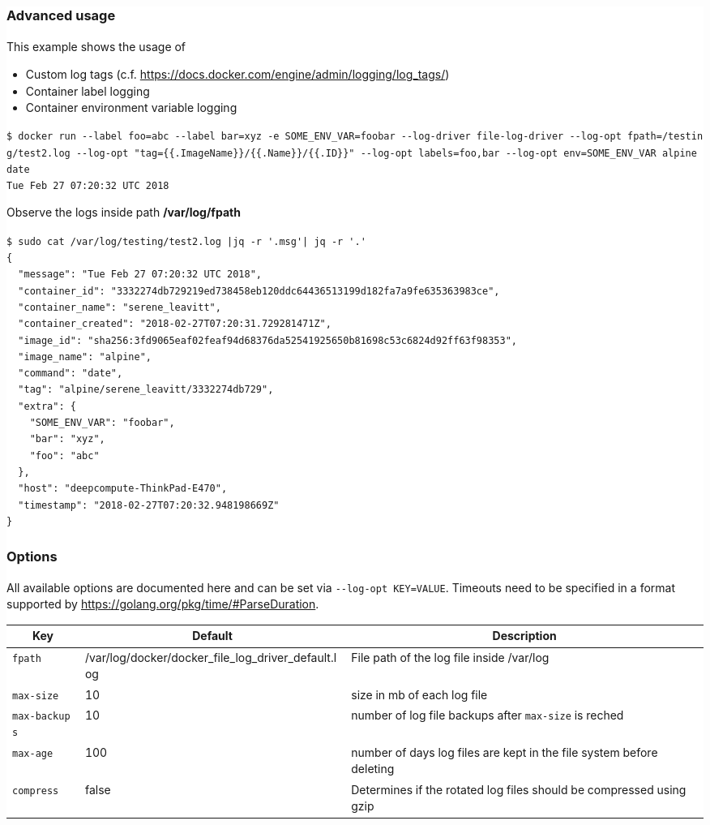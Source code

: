 
### Advanced usage

This example shows the usage of

* Custom log tags (c.f. https://docs.docker.com/engine/admin/logging/log_tags/)
* Container label logging
* Container environment variable logging

```
$ docker run --label foo=abc --label bar=xyz -e SOME_ENV_VAR=foobar --log-driver file-log-driver --log-opt fpath=/testing/test2.log --log-opt "tag={{.ImageName}}/{{.Name}}/{{.ID}}" --log-opt labels=foo,bar --log-opt env=SOME_ENV_VAR alpine date
Tue Feb 27 07:20:32 UTC 2018
```

Observe the logs inside path **/var/log/fpath**

```
$ sudo cat /var/log/testing/test2.log |jq -r '.msg'| jq -r '.'
{
  "message": "Tue Feb 27 07:20:32 UTC 2018",
  "container_id": "3332274db729219ed738458eb120ddc64436513199d182fa7a9fe635363983ce",
  "container_name": "serene_leavitt",
  "container_created": "2018-02-27T07:20:31.729281471Z",
  "image_id": "sha256:3fd9065eaf02feaf94d68376da52541925650b81698c53c6824d92ff63f98353",
  "image_name": "alpine",
  "command": "date",
  "tag": "alpine/serene_leavitt/3332274db729",
  "extra": {
    "SOME_ENV_VAR": "foobar",
    "bar": "xyz",
    "foo": "abc"
  },
  "host": "deepcompute-ThinkPad-E470",
  "timestamp": "2018-02-27T07:20:32.948198669Z"
}
```

### Options

All available options are documented here and can be set via `--log-opt KEY=VALUE`. Timeouts need to be specified in a format supported by https://golang.org/pkg/time/#ParseDuration.

|Key|Default|Description|
|---|---|---|
|`fpath`|/var/log/docker/docker_file_log_driver_default.log|File path of the log file inside /var/log|
|`max-size`|10|size in mb of each log file|
|`max-backups`|10|number of log file backups after `max-size` is reched|
|`max-age`|100|number of days log files are kept in the file system before deleting|
|`compress`|false|Determines if the rotated log files should be compressed using gzip|
